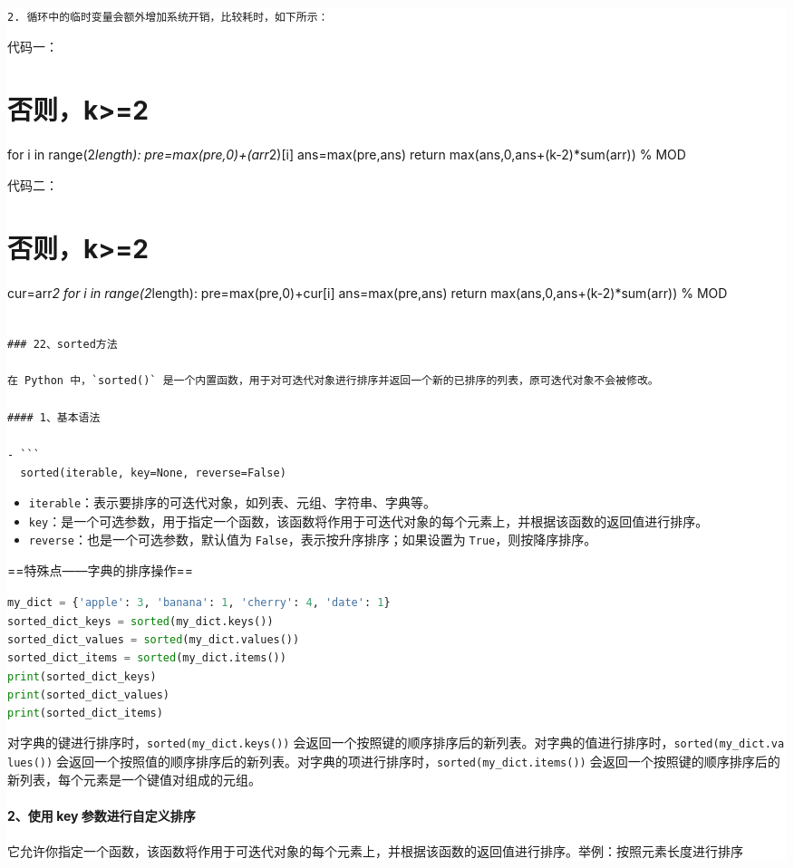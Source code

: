 ```
2. 循环中的临时变量会额外增加系统开销，比较耗时，如下所示：

```
代码一：
# 否则，k>=2
for i in range(2*length):
    pre=max(pre,0)+(arr*2)[i]
    ans=max(pre,ans)
return max(ans,0,ans+(k-2)*sum(arr)) % MOD

代码二：
# 否则，k>=2
cur=arr*2
for i in range(2*length):
    pre=max(pre,0)+cur[i]
    ans=max(pre,ans)
return max(ans,0,ans+(k-2)*sum(arr)) % MOD
```

### 22、sorted方法

在 Python 中，`sorted()` 是一个内置函数，用于对可迭代对象进行排序并返回一个新的已排序的列表，原可迭代对象不会被修改。

#### 1、基本语法

- ```
  sorted(iterable, key=None, reverse=False)
  ```

  - `iterable`：表示要排序的可迭代对象，如列表、元组、字符串、字典等。
  - `key`：是一个可选参数，用于指定一个函数，该函数将作用于可迭代对象的每个元素上，并根据该函数的返回值进行排序。
  - `reverse`：也是一个可选参数，默认值为 `False`，表示按升序排序；如果设置为 `True`，则按降序排序。

==特殊点——字典的排序操作==

```python
my_dict = {'apple': 3, 'banana': 1, 'cherry': 4, 'date': 1}
sorted_dict_keys = sorted(my_dict.keys())
sorted_dict_values = sorted(my_dict.values())
sorted_dict_items = sorted(my_dict.items())
print(sorted_dict_keys)  
print(sorted_dict_values)  
print(sorted_dict_items)  
```

对字典的键进行排序时，`sorted(my_dict.keys())` 会返回一个按照键的顺序排序后的新列表。对字典的值进行排序时，`sorted(my_dict.values())` 会返回一个按照值的顺序排序后的新列表。对字典的项进行排序时，`sorted(my_dict.items())` 会返回一个按照键的顺序排序后的新列表，每个元素是一个键值对组成的元组。

#### 2、使用 key 参数进行自定义排序

它允许你指定一个函数，该函数将作用于可迭代对象的每个元素上，并根据该函数的返回值进行排序。举例：按照元素长度进行排序

